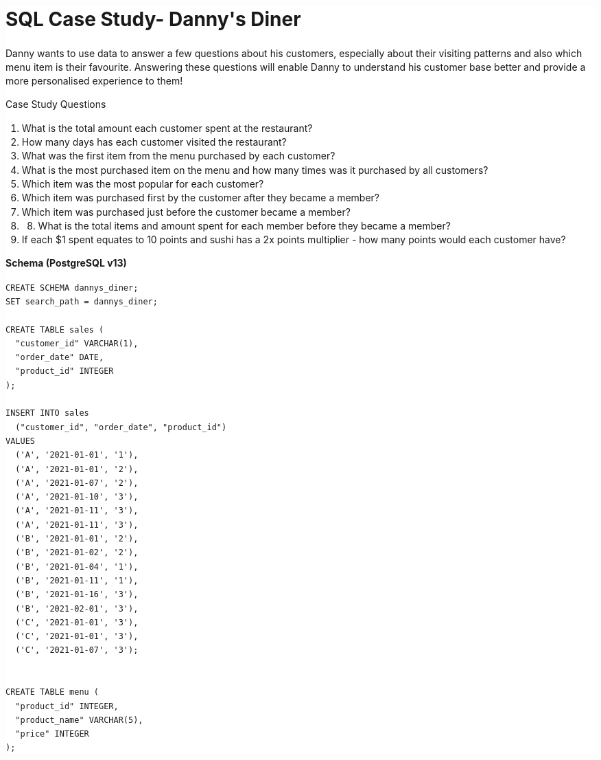# SQL Case Study- Danny's Diner 
Danny wants to use data to answer a few questions about his customers, especially about their visiting patterns and also which menu item is their favourite. Answering these questions will enable Danny to understand his customer base better and provide a more personalised experience to them! 


   Case Study Questions
  

 1. What is the total amount each customer spent at the restaurant?
 2. How many days has each customer visited the restaurant?
 3. What was the first item from the menu purchased by each customer?
 4. What is the most purchased item on the menu and how many times was it purchased by all customers?
 5. Which item was the most popular for each customer?
 6. Which item was purchased first by the customer after they became a member?
 7. Which item was purchased just before the customer became a member?
 8.  8. What is the total items and amount spent for each member before they became a member?
 9.  If each $1 spent equates to 10 points and sushi has a 2x points multiplier - how many points would each customer have?


**Schema (PostgreSQL v13)**

    CREATE SCHEMA dannys_diner;
    SET search_path = dannys_diner;
    
    CREATE TABLE sales (
      "customer_id" VARCHAR(1),
      "order_date" DATE,
      "product_id" INTEGER
    );
    
    INSERT INTO sales
      ("customer_id", "order_date", "product_id")
    VALUES
      ('A', '2021-01-01', '1'),
      ('A', '2021-01-01', '2'),
      ('A', '2021-01-07', '2'),
      ('A', '2021-01-10', '3'),
      ('A', '2021-01-11', '3'),
      ('A', '2021-01-11', '3'),
      ('B', '2021-01-01', '2'),
      ('B', '2021-01-02', '2'),
      ('B', '2021-01-04', '1'),
      ('B', '2021-01-11', '1'),
      ('B', '2021-01-16', '3'),
      ('B', '2021-02-01', '3'),
      ('C', '2021-01-01', '3'),
      ('C', '2021-01-01', '3'),
      ('C', '2021-01-07', '3');
     
    
    CREATE TABLE menu (
      "product_id" INTEGER,
      "product_name" VARCHAR(5),
      "price" INTEGER
    );
    